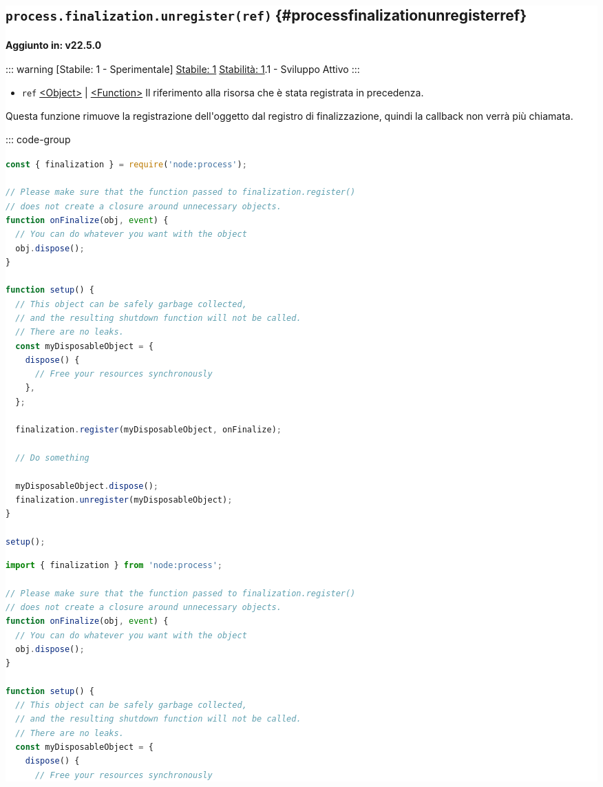 ## `process.finalization.unregister(ref)` {#processfinalizationunregisterref}

**Aggiunto in: v22.5.0**

::: warning [Stabile: 1 - Sperimentale]
[Stabile: 1](/it/nodejs/api/documentation#stability-index) [Stabilità: 1](/it/nodejs/api/documentation#stability-index).1 - Sviluppo Attivo
:::

- `ref` [\<Object\>](https://developer.mozilla.org/en-US/docs/Web/JavaScript/Reference/Global_Objects/Object) | [\<Function\>](https://developer.mozilla.org/en-US/docs/Web/JavaScript/Reference/Global_Objects/Function) Il riferimento alla risorsa che è stata registrata in precedenza.

Questa funzione rimuove la registrazione dell'oggetto dal registro di finalizzazione, quindi la callback non verrà più chiamata.

::: code-group
```js [CJS]
const { finalization } = require('node:process');

// Please make sure that the function passed to finalization.register()
// does not create a closure around unnecessary objects.
function onFinalize(obj, event) {
  // You can do whatever you want with the object
  obj.dispose();
}

function setup() {
  // This object can be safely garbage collected,
  // and the resulting shutdown function will not be called.
  // There are no leaks.
  const myDisposableObject = {
    dispose() {
      // Free your resources synchronously
    },
  };

  finalization.register(myDisposableObject, onFinalize);

  // Do something

  myDisposableObject.dispose();
  finalization.unregister(myDisposableObject);
}

setup();
```

```js [ESM]
import { finalization } from 'node:process';

// Please make sure that the function passed to finalization.register()
// does not create a closure around unnecessary objects.
function onFinalize(obj, event) {
  // You can do whatever you want with the object
  obj.dispose();
}

function setup() {
  // This object can be safely garbage collected,
  // and the resulting shutdown function will not be called.
  // There are no leaks.
  const myDisposableObject = {
    dispose() {
      // Free your resources synchronously
```